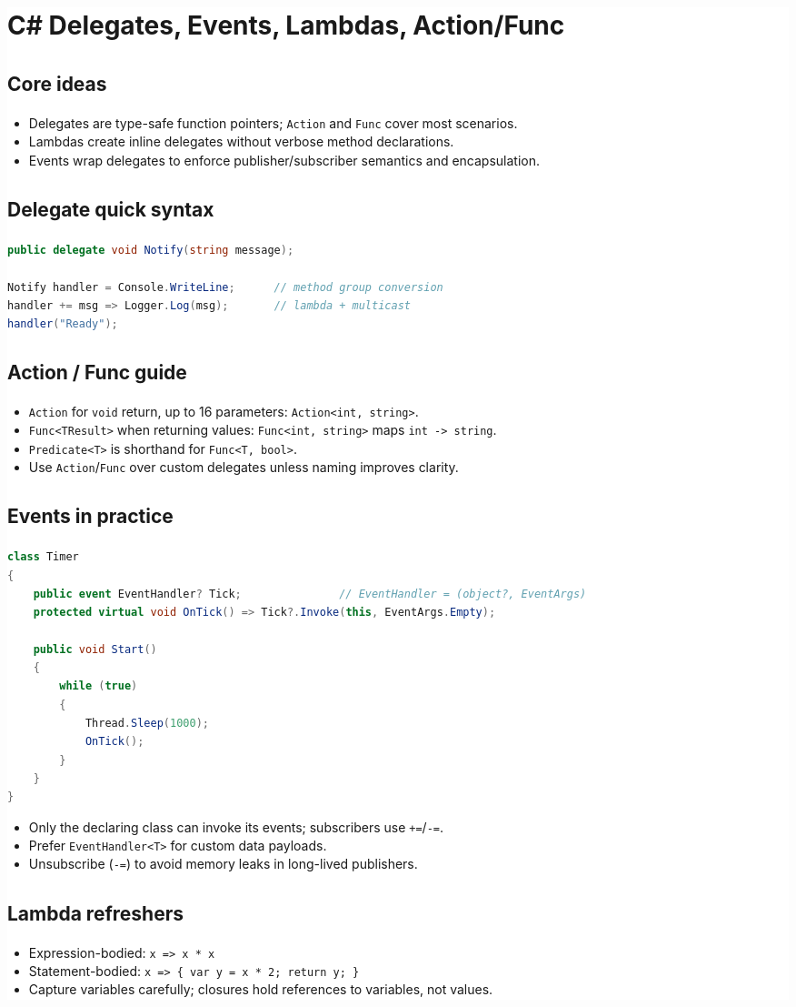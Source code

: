 # C# Delegates, Events, Lambdas, Action/Func

## Core ideas
- Delegates are type-safe function pointers; `Action` and `Func` cover most scenarios.
- Lambdas create inline delegates without verbose method declarations.
- Events wrap delegates to enforce publisher/subscriber semantics and encapsulation.

## Delegate quick syntax
```csharp
public delegate void Notify(string message);

Notify handler = Console.WriteLine;      // method group conversion
handler += msg => Logger.Log(msg);       // lambda + multicast
handler("Ready");
```

## Action / Func guide
- `Action` for `void` return, up to 16 parameters: `Action<int, string>`.
- `Func<TResult>` when returning values: `Func<int, string>` maps `int -> string`.
- `Predicate<T>` is shorthand for `Func<T, bool>`.
- Use `Action`/`Func` over custom delegates unless naming improves clarity.

## Events in practice
```csharp
class Timer
{
    public event EventHandler? Tick;               // EventHandler = (object?, EventArgs)
    protected virtual void OnTick() => Tick?.Invoke(this, EventArgs.Empty);

    public void Start()
    {
        while (true)
        {
            Thread.Sleep(1000);
            OnTick();
        }
    }
}
```
- Only the declaring class can invoke its events; subscribers use `+=`/`-=`.
- Prefer `EventHandler<T>` for custom data payloads.
- Unsubscribe (`-=`) to avoid memory leaks in long-lived publishers.

## Lambda refreshers
- Expression-bodied: `x => x * x`
- Statement-bodied: `x => { var y = x * 2; return y; }`
- Capture variables carefully; closures hold references to variables, not values.
